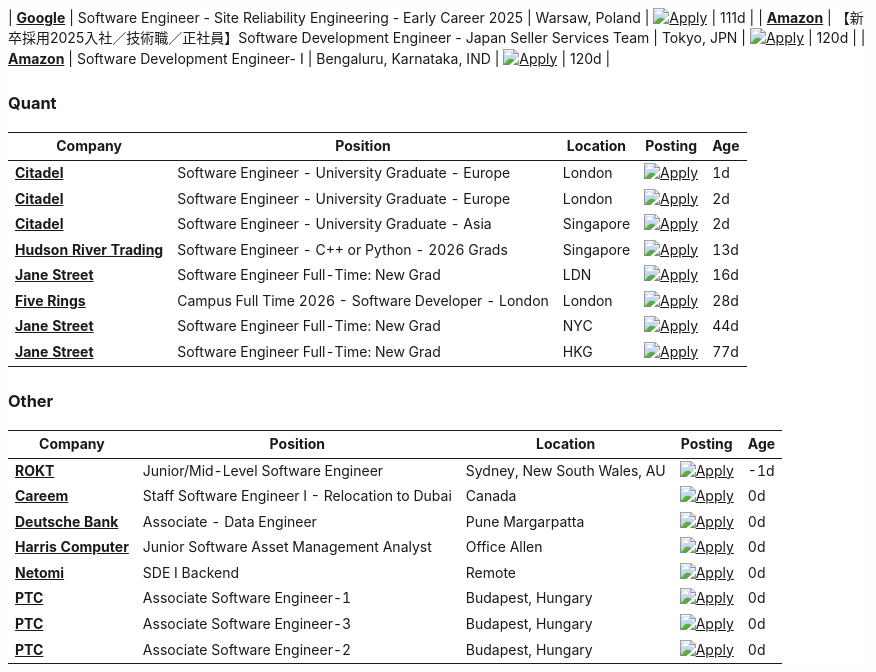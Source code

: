 | <a href="https://www.google.com"><strong>Google</strong></a> | Software Engineer - Site Reliability Engineering - Early Career 2025 | Warsaw, Poland | <a href="https://www.google.com/about/careers/applications/jobs/results/108351239833428678"><img src="https://i.imgur.com/JpkfjIq.png" alt="Apply" width="70"/></a> | 111d |
| <a href="https://www.amazon.com"><strong>Amazon</strong></a> | 【新卒採用2025入社／技術職／正社員】Software Development Engineer - Japan Seller Services Team | Tokyo, JPN | <a href="https://www.amazon.jobs/jobs/2961499/apply"><img src="https://i.imgur.com/JpkfjIq.png" alt="Apply" width="70"/></a> | 120d |
| <a href="https://www.amazon.com"><strong>Amazon</strong></a> | Software Development Engineer- I | Bengaluru, Karnataka, IND | <a href="https://www.amazon.jobs/jobs/2995991/apply"><img src="https://i.imgur.com/JpkfjIq.png" alt="Apply" width="70"/></a> | 120d |



### Quant


| Company | Position | Location | Posting | Age |
|---|---|---|---|---|
| <a href="https://www.citadel.com/careers"><strong>Citadel</strong></a> | Software Engineer - University Graduate - Europe | London | <a href="https://www.citadel.com/careers/details/software-engineer-university-graduate-europe-2/"><img src="https://i.imgur.com/JpkfjIq.png" alt="Apply" width="70"/></a> | 1d |
| <a href="https://www.citadel.com/careers"><strong>Citadel</strong></a> | Software Engineer - University Graduate - Europe | London | <a href="https://www.citadel.com/careers/details/software-engineer-university-graduate-europe/"><img src="https://i.imgur.com/JpkfjIq.png" alt="Apply" width="70"/></a> | 2d |
| <a href="https://www.citadel.com/careers"><strong>Citadel</strong></a> | Software Engineer - University Graduate - Asia | Singapore | <a href="https://www.citadel.com/careers/details/software-engineer-university-graduate-asia/"><img src="https://i.imgur.com/JpkfjIq.png" alt="Apply" width="70"/></a> | 2d |
| <a href="https://www.hudsonrivertrading.com"><strong>Hudson River Trading</strong></a> | Software Engineer - C++ or Python - 2026 Grads | Singapore | <a href="https://www.hudsonrivertrading.com/careers/job/?gh_jid=7053515"><img src="https://i.imgur.com/JpkfjIq.png" alt="Apply" width="70"/></a> | 13d |
| <a href="https://www.janestreet.com"><strong>Jane Street</strong></a> | Software Engineer Full-Time: New Grad | LDN | <a href="https://www.janestreet.com/join-jane-street/position/8092065002"><img src="https://i.imgur.com/JpkfjIq.png" alt="Apply" width="70"/></a> | 16d |
| <a href="https://fiverings.com/careers/"><strong>Five Rings</strong></a> | Campus Full Time 2026 - Software Developer - London | London | <a href="https://job-boards.greenhouse.io/fiveringsllc/jobs/4817027008"><img src="https://i.imgur.com/JpkfjIq.png" alt="Apply" width="70"/></a> | 28d |
| <a href="https://www.janestreet.com"><strong>Jane Street</strong></a> | Software Engineer Full-Time: New Grad | NYC | <a href="https://www.janestreet.com/join-jane-street/position/8046410002"><img src="https://i.imgur.com/JpkfjIq.png" alt="Apply" width="70"/></a> | 44d |
| <a href="https://www.janestreet.com"><strong>Jane Street</strong></a> | Software Engineer Full-Time: New Grad | HKG | <a href="https://www.janestreet.com/join-jane-street/position/7078182002"><img src="https://i.imgur.com/JpkfjIq.png" alt="Apply" width="70"/></a> | 77d |



### Other


| Company | Position | Location | Posting | Age |
|---|---|---|---|---|
| <a href="https://www.rokt.com"><strong>ROKT</strong></a> | Junior/Mid-Level Software Engineer | Sydney, New South Wales, AU | <a href="https://apply.workable.com/rokt/j/C4DEC2C418/"><img src="https://i.imgur.com/JpkfjIq.png" alt="Apply" width="70"/></a> | -1d |
| <a href="https://www.careem.com"><strong>Careem</strong></a> | Staff Software Engineer I - Relocation to Dubai | Canada | <a href="https://boards.greenhouse.io/careem/jobs/8128302002?gh_jid=8128302002"><img src="https://i.imgur.com/JpkfjIq.png" alt="Apply" width="70"/></a> | 0d |
| <a href="https://www.db.com"><strong>Deutsche Bank</strong></a> | Associate - Data Engineer | Pune Margarpatta | <a href="https://db.wd3.myworkdayjobs.com/en-US/DBWebsite/job/Pune---Margarpatta/Associate---Data-Engineer_R0377071"><img src="https://i.imgur.com/JpkfjIq.png" alt="Apply" width="70"/></a> | 0d |
| <a href="https://www.harriscomputer.com"><strong>Harris Computer</strong></a> | Junior Software Asset Management Analyst | Office Allen | <a href="https://harriscomputer.wd3.myworkdayjobs.com/en-US/1/job/Allen-Texas/Junior-Software-Asset-Management-Analyst_R0031434-1"><img src="https://i.imgur.com/JpkfjIq.png" alt="Apply" width="70"/></a> | 0d |
| <a href="https://www.netomi.com"><strong>Netomi</strong></a> | SDE I Backend | Remote | <a href="https://jobs.lever.co/netomi/6724aa9e-157b-442e-894e-c995b976a78b/apply"><img src="https://i.imgur.com/JpkfjIq.png" alt="Apply" width="70"/></a> | 0d |
| <a href="https://www.ptc.com"><strong>PTC</strong></a> | Associate Software Engineer-1 | Budapest, Hungary | <a href="https://ptc.wd1.myworkdayjobs.com/en-US/PTC/job/Budapest-Hungary/Associate-Software-Engineer-1_JR110603"><img src="https://i.imgur.com/JpkfjIq.png" alt="Apply" width="70"/></a> | 0d |
| <a href="https://www.ptc.com"><strong>PTC</strong></a> | Associate Software Engineer-3 | Budapest, Hungary | <a href="https://ptc.wd1.myworkdayjobs.com/en-US/PTC/job/Budapest-Hungary/Associate-Software-Engineer-3_JR110605"><img src="https://i.imgur.com/JpkfjIq.png" alt="Apply" width="70"/></a> | 0d |
| <a href="https://www.ptc.com"><strong>PTC</strong></a> | Associate Software Engineer-2 | Budapest, Hungary | <a href="https://ptc.wd1.myworkdayjobs.com/en-US/PTC/job/Budapest-Hungary/Associate-Software-Engineer-2_JR110604"><img src="https://i.imgur.com/JpkfjIq.png" alt="Apply" width="70"/></a> | 0d |
